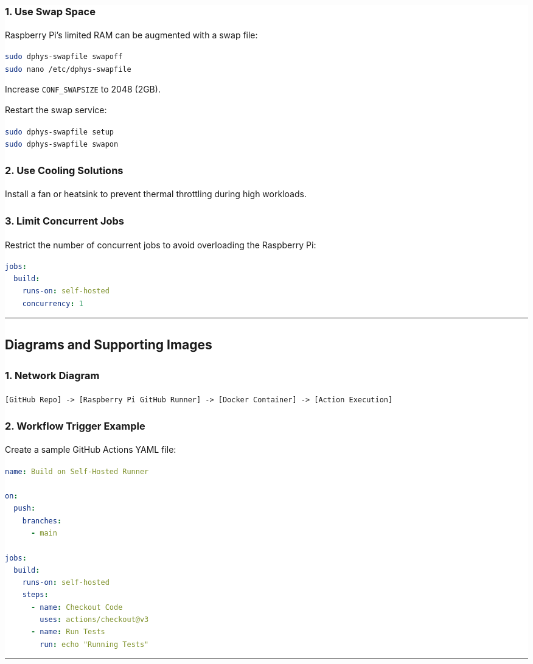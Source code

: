 ### **1. Use Swap Space**

Raspberry Pi’s limited RAM can be augmented with a swap file:

```bash
sudo dphys-swapfile swapoff
sudo nano /etc/dphys-swapfile
```

Increase `CONF_SWAPSIZE` to 2048 (2GB).

Restart the swap service:

```bash
sudo dphys-swapfile setup
sudo dphys-swapfile swapon
```

### **2. Use Cooling Solutions**

Install a fan or heatsink to prevent thermal throttling during high workloads.

### **3. Limit Concurrent Jobs**

Restrict the number of concurrent jobs to avoid overloading the Raspberry Pi:

```yaml
jobs:
  build:
    runs-on: self-hosted
    concurrency: 1
```

---

## **Diagrams and Supporting Images**

### **1. Network Diagram**

```plaintext
[GitHub Repo] -> [Raspberry Pi GitHub Runner] -> [Docker Container] -> [Action Execution]
```

### **2. Workflow Trigger Example**

Create a sample GitHub Actions YAML file:

```yaml
name: Build on Self-Hosted Runner

on:
  push:
    branches:
      - main

jobs:
  build:
    runs-on: self-hosted
    steps:
      - name: Checkout Code
        uses: actions/checkout@v3
      - name: Run Tests
        run: echo "Running Tests"
```

---